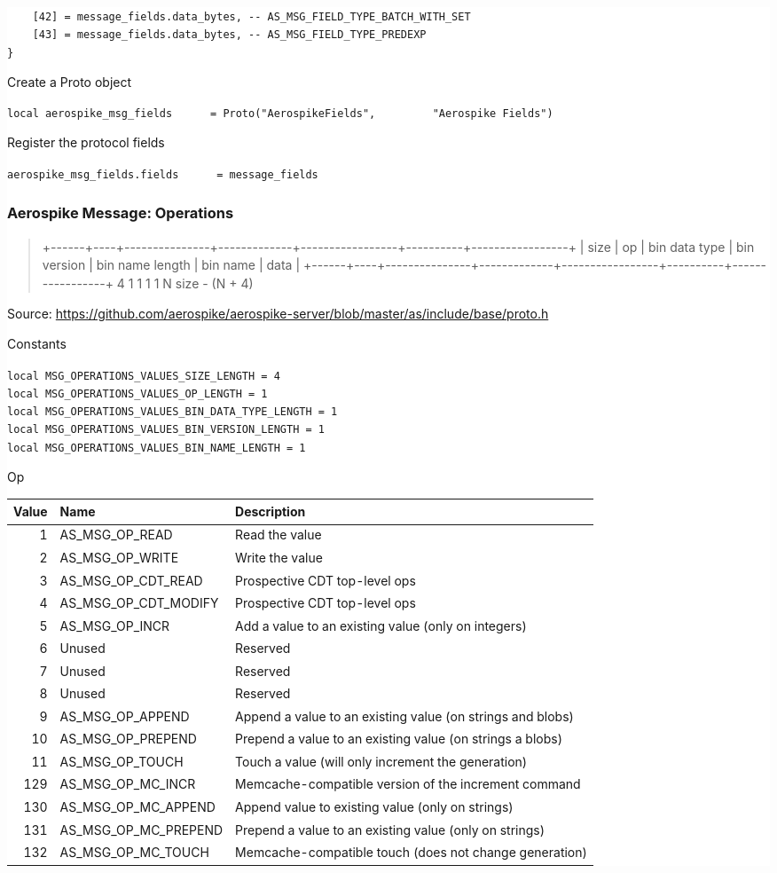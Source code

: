         [42] = message_fields.data_bytes, -- AS_MSG_FIELD_TYPE_BATCH_WITH_SET
        [43] = message_fields.data_bytes, -- AS_MSG_FIELD_TYPE_PREDEXP
    }

Create a Proto object

    local aerospike_msg_fields      = Proto("AerospikeFields",         "Aerospike Fields")

Register the protocol fields

    aerospike_msg_fields.fields      = message_fields

### Aerospike Message: Operations

>   +------+----+---------------+-------------+-----------------+----------+-----------------+
>   | size | op | bin data type | bin version | bin name length | bin name |       data      |
>   +------+----+---------------+-------------+-----------------+----------+-----------------+
>      4     1         1               1               1               N      size - (N + 4)

Source: https://github.com/aerospike/aerospike-server/blob/master/as/include/base/proto.h

Constants

    local MSG_OPERATIONS_VALUES_SIZE_LENGTH = 4
    local MSG_OPERATIONS_VALUES_OP_LENGTH = 1
    local MSG_OPERATIONS_VALUES_BIN_DATA_TYPE_LENGTH = 1
    local MSG_OPERATIONS_VALUES_BIN_VERSION_LENGTH = 1
    local MSG_OPERATIONS_VALUES_BIN_NAME_LENGTH = 1

Op

| Value |        Name          |                         Description                        |
|------:|:---------------------|:-----------------------------------------------------------|
|    1	| AS_MSG_OP_READ       | Read the value                                             |
|    2	| AS_MSG_OP_WRITE      | Write the value                                            |
|    3	| AS_MSG_OP_CDT_READ   | Prospective CDT top-level ops                              |
|    4	| AS_MSG_OP_CDT_MODIFY | Prospective CDT top-level ops                              |
|    5	| AS_MSG_OP_INCR       | Add a value to an existing value (only on integers)        |
|    6	| Unused               | Reserved                                                   |
|    7	| Unused               | Reserved                                                   |
|    8	| Unused               | Reserved                                                   |
|    9	| AS_MSG_OP_APPEND     | Append a value to an existing value (on strings and blobs) |
|   10	| AS_MSG_OP_PREPEND    | Prepend a value to an existing value (on strings a blobs)  |
|   11	| AS_MSG_OP_TOUCH      | Touch a value (will only increment the generation)         |
|  129	| AS_MSG_OP_MC_INCR	   | Memcache-compatible version of the increment command       |
|  130	| AS_MSG_OP_MC_APPEND  | Append value to existing value (only on strings)           |
|  131	| AS_MSG_OP_MC_PREPEND | Prepend a value to an existing value (only on strings)     |
|  132	| AS_MSG_OP_MC_TOUCH   | Memcache-compatible touch (does not change generation)     |
